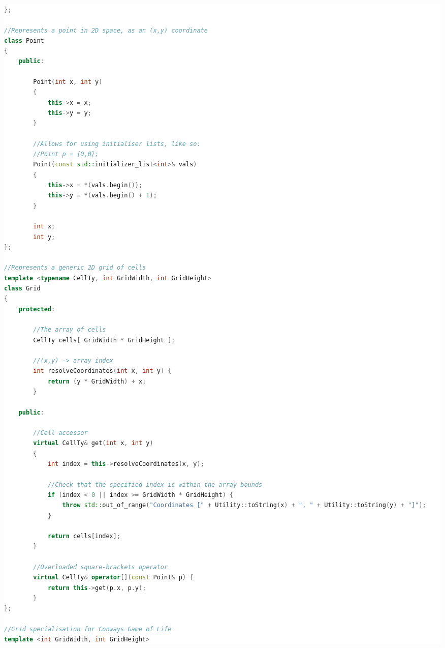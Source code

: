 ```cpp
};

//Represents a point in 2D space, as an (x,y) coordinate
class Point
{
	public:
		
		Point(int x, int y)
		{
			this->x = x;
			this->y = y;
		}
		
		//Allows for using initialiser lists, like so:
		//Point p = {0,0};
		Point(const std::initializer_list<int>& vals)
		{
			this->x = *(vals.begin());
			this->y = *(vals.begin() + 1);
		}
		
		int x;
		int y;
};

//Represents a generic 2D grid of cells
template <typename CellTy, int GridWidth, int GridHeight>
class Grid
{
	protected:
		
		//The array of cells
		CellTy cells[ GridWidth * GridHeight ];
		
		//(x,y) -> array index
		int resolveCoordinates(int x, int y) {
			return (y * GridWidth) + x;
		}
		
	public:
		
		//Cell accessor
		virtual CellTy& get(int x, int y)
		{
			int index = this->resolveCoordinates(x, y);
			
			//Check that the specified index is within the array bounds
			if (index < 0 || index >= GridWidth * GridHeight) {
				throw std::out_of_range("Coordinates [" + Utility::toString(x) + ", " + Utility::toString(y) + "]");
			}
			
			return cells[index];
		}
		
		//Overloaded square-brackets operator
		virtual CellTy& operator[](const Point& p) {
			return this->get(p.x, p.y);
		}
};

//Grid specialisation for Conways Game of Life
template <int GridWidth, int GridHeight>
```
